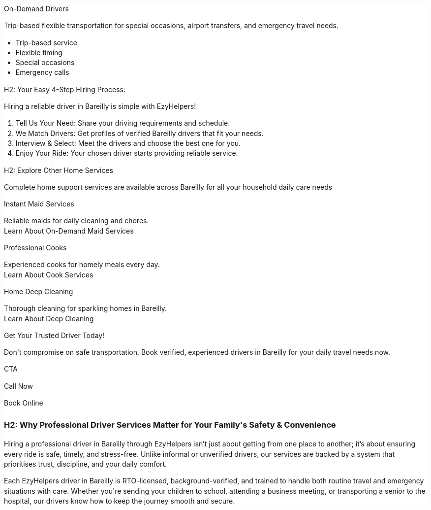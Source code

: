 On-Demand Drivers

Trip-based flexible transportation for special occasions, airport transfers, and emergency travel needs.

*   Trip-based service
*   Flexible timing
*   Special occasions
*   Emergency calls

H2: Your Easy 4-Step Hiring Process:

Hiring a reliable driver in Bareilly is simple with EzyHelpers!

1.  Tell Us Your Need: Share your driving requirements and schedule.
2.  We Match Drivers: Get profiles of verified Bareilly drivers that fit your needs.
3.  Interview & Select: Meet the drivers and choose the best one for you.
4.  Enjoy Your Ride: Your chosen driver starts providing reliable service.

H2: Explore Other Home Services

Complete home support services are available across Bareilly for all your household daily care needs

Instant Maid Services

Reliable maids for daily cleaning and chores.  
Learn About On-Demand Maid Services

Professional Cooks

Experienced cooks for homely meals every day.  
Learn About Cook Services

Home Deep Cleaning

Thorough cleaning for sparkling homes in Bareilly.  
Learn About Deep Cleaning

Get Your Trusted Driver Today!

Don't compromise on safe transportation. Book verified, experienced drivers in Bareilly for your daily travel needs now.

CTA

Call Now

Book Online

### H2: Why Professional Driver Services Matter for Your Family's Safety & Convenience

Hiring a professional driver in Bareilly through EzyHelpers isn’t just about getting from one place to another; it’s about ensuring every ride is safe, timely, and stress-free. Unlike informal or unverified drivers, our services are backed by a system that prioritises trust, discipline, and your daily comfort.

Each EzyHelpers driver in Bareilly is RTO-licensed, background-verified, and trained to handle both routine travel and emergency situations with care. Whether you're sending your children to school, attending a business meeting, or transporting a senior to the hospital, our drivers know how to keep the journey smooth and secure.
